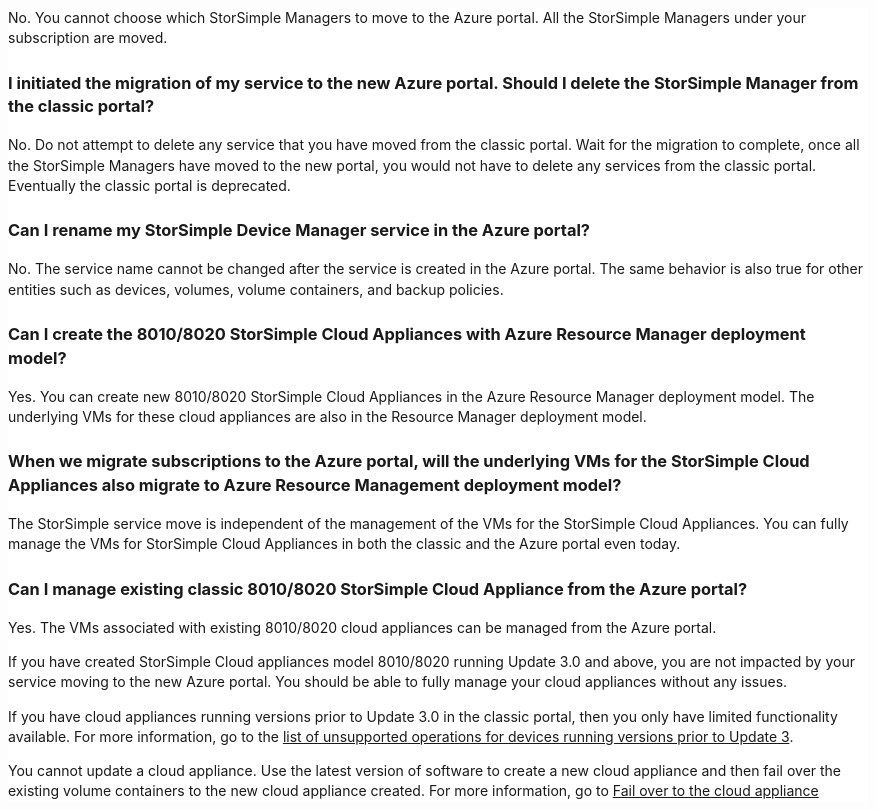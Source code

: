 No. You cannot choose which StorSimple Managers to move to the Azure portal. All the StorSimple Managers under your subscription are moved.


### I initiated the migration of my service to the new Azure portal. Should I delete the StorSimple Manager from the classic portal? 

No. Do not attempt to delete any service that you have moved from the classic portal. Wait for the migration to complete, once all the StorSimple Managers have moved to the new portal, you would not have to delete any services from the classic portal. Eventually the classic portal is deprecated.

### Can I rename my StorSimple Device Manager service in the Azure portal?

No. The service name cannot be changed after the service is created in the Azure portal. The same behavior is also true for other entities such as devices, volumes, volume containers, and backup policies.

### Can I create the 8010/8020 StorSimple Cloud Appliances with Azure Resource Manager deployment model?

Yes. You can create new 8010/8020 StorSimple Cloud Appliances in the Azure Resource Manager deployment model. The underlying VMs for these cloud appliances are also in the Resource Manager deployment model.

### When we migrate subscriptions to the Azure portal, will the underlying VMs for the StorSimple Cloud Appliances also migrate to Azure Resource Management deployment model?

The StorSimple service move is independent of the management of the VMs for the StorSimple Cloud Appliances. You can fully manage the VMs for StorSimple Cloud Appliances in both the classic and the Azure portal even today.

### Can I manage existing classic 8010/8020 StorSimple Cloud Appliance from the Azure portal?

Yes. The VMs associated with existing 8010/8020 cloud appliances can be managed from the Azure portal.

If you have created StorSimple Cloud appliances model 8010/8020 running Update 3.0 and above, you are not impacted by your service moving to the new Azure portal. You should be able to fully manage your cloud appliances without any issues. 

If you have cloud appliances running versions prior to Update 3.0 in the classic portal, then you only have limited functionality available. For more information, go to the [list of unsupported operations for devices running versions prior to Update 3](storsimple-8000-manage-service.md#move-a-service-to-azure-portal).

You cannot update a cloud appliance. Use the latest version of software to create a new cloud appliance and then fail over the existing volume containers to the new cloud appliance created. For more information, go to [Fail over to the cloud appliance](storsimple-8000-cloud-appliance-u2.md#fail-over-to-the-cloud-appliance)

